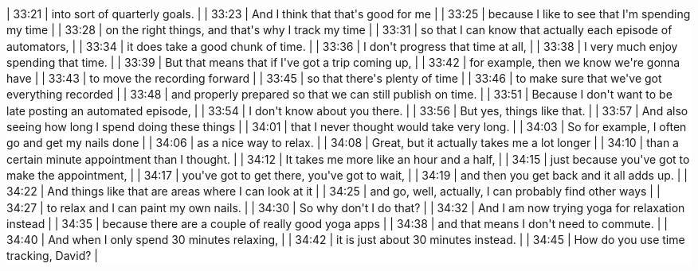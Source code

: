 | 33:21      | into sort of quarterly goals.                                                   |
| 33:23      | And I think that that's good for me                                             |
| 33:25      | because I like to see that I'm spending my time                                 |
| 33:28      | on the right things, and that's why I track my time                             |
| 33:31      | so that I can know that actually each episode of automators,                    |
| 33:34      | it does take a good chunk of time.                                              |
| 33:36      | I don't progress that time at all,                                              |
| 33:38      | I very much enjoy spending that time.                                           |
| 33:39      | But that means that if I've got a trip coming up,                               |
| 33:42      | for example, then we know we're gonna have                                      |
| 33:43      | to move the recording forward                                                   |
| 33:45      | so that there's plenty of time                                                  |
| 33:46      | to make sure that we've got everything recorded                                 |
| 33:48      | and properly prepared so that we can still publish on time.                     |
| 33:51      | Because I don't want to be late posting an automated episode,                   |
| 33:54      | I don't know about you there.                                                   |
| 33:56      | But yes, things like that.                                                      |
| 33:57      | And also seeing how long I spend doing these things                             |
| 34:01      | that I never thought would take very long.                                      |
| 34:03      | So for example, I often go and get my nails done                                |
| 34:06      | as a nice way to relax.                                                         |
| 34:08      | Great, but it actually takes me a lot longer                                    |
| 34:10      | than a certain minute appointment than I thought.                               |
| 34:12      | It takes me more like an hour and a half,                                       |
| 34:15      | just because you've got to make the appointment,                                |
| 34:17      | you've got to get there, you've got to wait,                                    |
| 34:19      | and then you get back and it all adds up.                                       |
| 34:22      | And things like that are areas where I can look at it                           |
| 34:25      | and go, well, actually, I can probably find other ways                          |
| 34:27      | to relax and I can paint my own nails.                                          |
| 34:30      | So why don't I do that?                                                         |
| 34:32      | And I am now trying yoga for relaxation instead                                 |
| 34:35      | because there are a couple of really good yoga apps                             |
| 34:38      | and that means I don't need to commute.                                         |
| 34:40      | And when I only spend 30 minutes relaxing,                                      |
| 34:42      | it is just about 30 minutes instead.                                            |
| 34:45      | How do you use time tracking, David?                                            |
